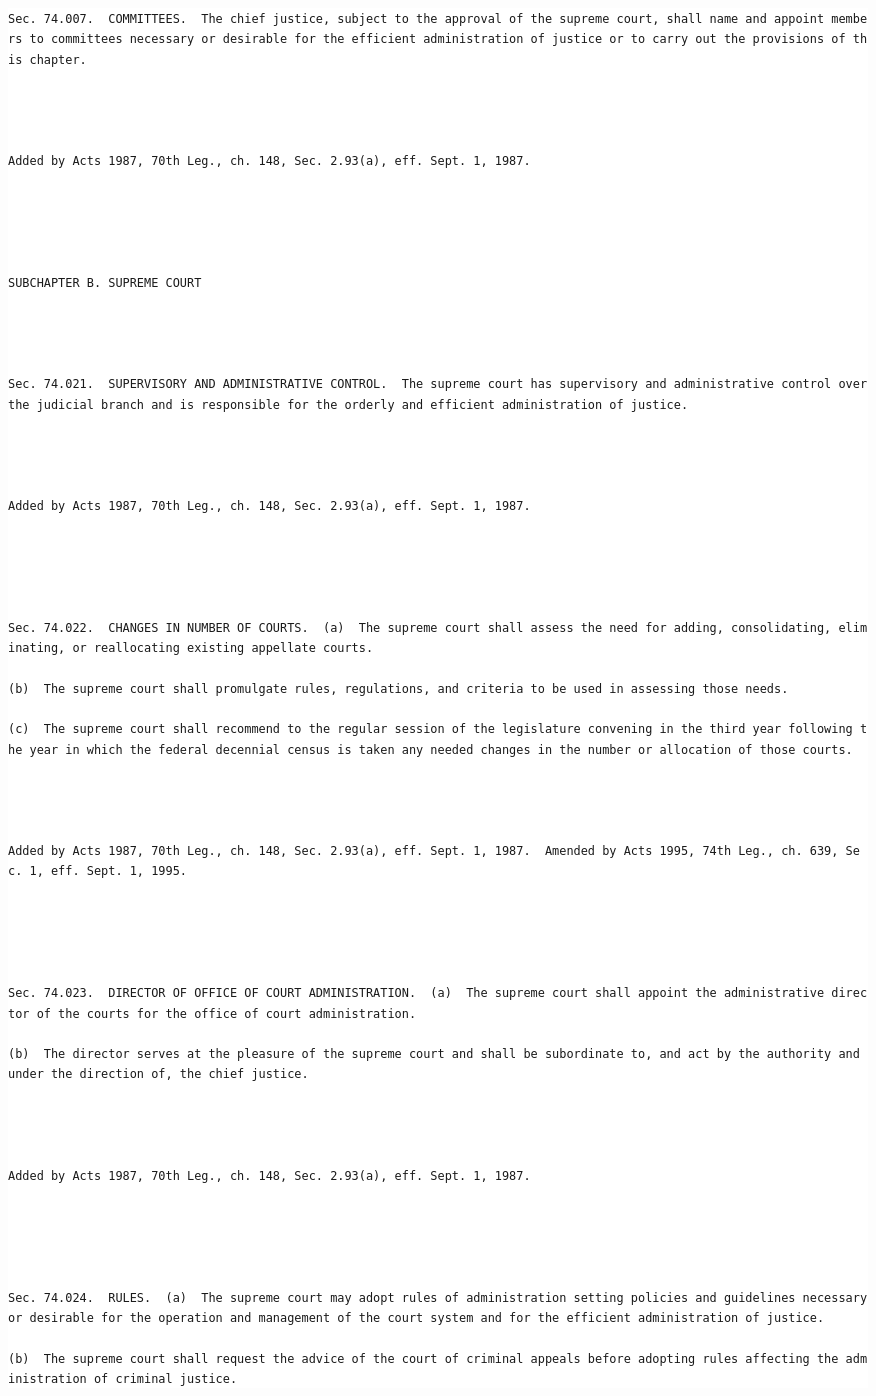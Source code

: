     Sec. 74.007.  COMMITTEES.  The chief justice, subject to the approval of the supreme court, shall name and appoint members to committees necessary or desirable for the efficient administration of justice or to carry out the provisions of this chapter.
    
    
    
    
    Added by Acts 1987, 70th Leg., ch. 148, Sec. 2.93(a), eff. Sept. 1, 1987.
    
    
    
    
    
    SUBCHAPTER B. SUPREME COURT
    
      
    
    
    Sec. 74.021.  SUPERVISORY AND ADMINISTRATIVE CONTROL.  The supreme court has supervisory and administrative control over the judicial branch and is responsible for the orderly and efficient administration of justice.
    
    
    
    
    Added by Acts 1987, 70th Leg., ch. 148, Sec. 2.93(a), eff. Sept. 1, 1987.
    
    
    
    
    
    Sec. 74.022.  CHANGES IN NUMBER OF COURTS.  (a)  The supreme court shall assess the need for adding, consolidating, eliminating, or reallocating existing appellate courts.
    
    (b)  The supreme court shall promulgate rules, regulations, and criteria to be used in assessing those needs.
    
    (c)  The supreme court shall recommend to the regular session of the legislature convening in the third year following the year in which the federal decennial census is taken any needed changes in the number or allocation of those courts.
    
    
    
    
    Added by Acts 1987, 70th Leg., ch. 148, Sec. 2.93(a), eff. Sept. 1, 1987.  Amended by Acts 1995, 74th Leg., ch. 639, Sec. 1, eff. Sept. 1, 1995.
    
    
    
    
    
    Sec. 74.023.  DIRECTOR OF OFFICE OF COURT ADMINISTRATION.  (a)  The supreme court shall appoint the administrative director of the courts for the office of court administration.
    
    (b)  The director serves at the pleasure of the supreme court and shall be subordinate to, and act by the authority and under the direction of, the chief justice.
    
    
    
    
    Added by Acts 1987, 70th Leg., ch. 148, Sec. 2.93(a), eff. Sept. 1, 1987.
    
    
    
    
    
    Sec. 74.024.  RULES.  (a)  The supreme court may adopt rules of administration setting policies and guidelines necessary or desirable for the operation and management of the court system and for the efficient administration of justice.
    
    (b)  The supreme court shall request the advice of the court of criminal appeals before adopting rules affecting the administration of criminal justice.
    